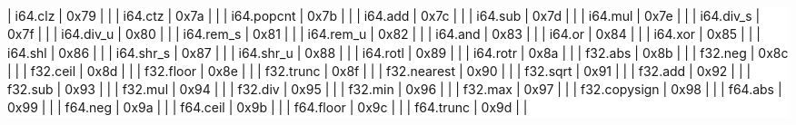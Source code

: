 | i64.clz | 0x79 |  |
| i64.ctz | 0x7a |  |
| i64.popcnt | 0x7b |  |
| i64.add | 0x7c |  |
| i64.sub | 0x7d |  |
| i64.mul | 0x7e |  |
| i64.div\_s | 0x7f |  |
| i64.div\_u | 0x80 |  |
| i64.rem\_s | 0x81 |  |
| i64.rem\_u | 0x82 |  |
| i64.and | 0x83 |  |
| i64.or | 0x84 |  |
| i64.xor | 0x85 |  |
| i64.shl | 0x86 |  |
| i64.shr\_s | 0x87 |  |
| i64.shr\_u | 0x88 |  |
| i64.rotl | 0x89 |  |
| i64.rotr | 0x8a |  |
| f32.abs | 0x8b |  |
| f32.neg | 0x8c |  |
| f32.ceil | 0x8d |  |
| f32.floor | 0x8e |  |
| f32.trunc | 0x8f |  |
| f32.nearest | 0x90 |  |
| f32.sqrt | 0x91 |  |
| f32.add | 0x92 |  |
| f32.sub | 0x93 |  |
| f32.mul | 0x94 |  |
| f32.div | 0x95 |  |
| f32.min | 0x96 |  |
| f32.max | 0x97 |  |
| f32.copysign | 0x98 |  |
| f64.abs | 0x99 |  |
| f64.neg | 0x9a |  |
| f64.ceil | 0x9b |  |
| f64.floor | 0x9c |  |
| f64.trunc | 0x9d |  |